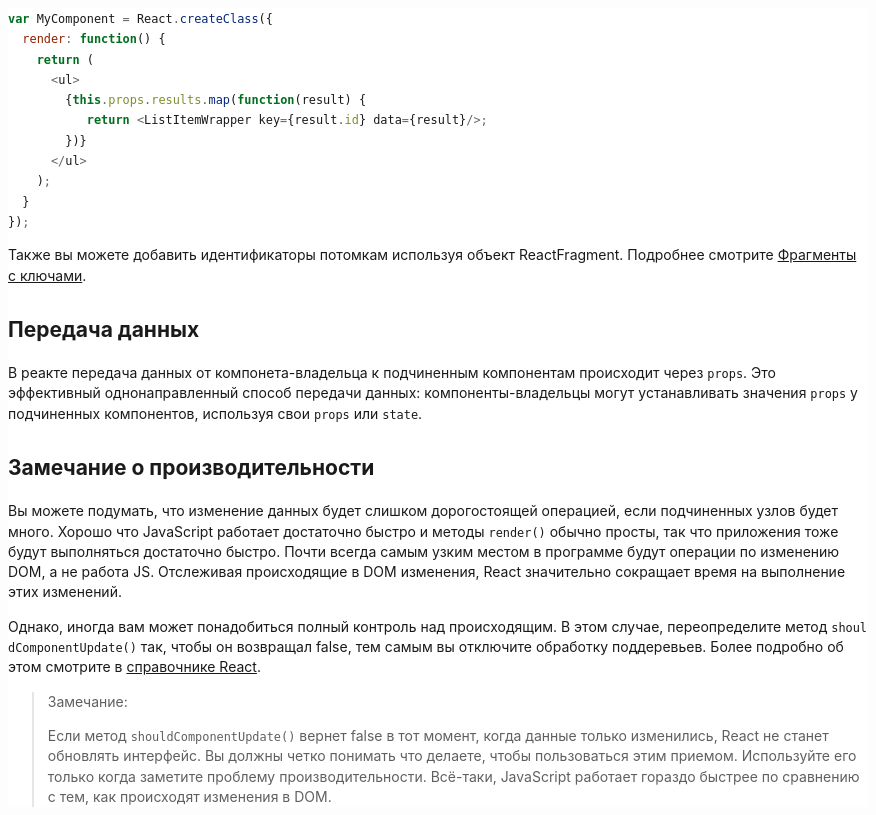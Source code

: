 ```javascript
var MyComponent = React.createClass({
  render: function() {
    return (
      <ul>
        {this.props.results.map(function(result) {
           return <ListItemWrapper key={result.id} data={result}/>;
        })}
      </ul>
    );
  }
});
```

Также вы можете добавить идентификаторы потомкам используя объект ReactFragment. Подробнее смотрите [Фрагменты с ключами](create-fragment.html).

## Передача данных

В реакте передача данных от компонета-владельца к подчиненным компонентам происходит через `props`. Это эффективный однонаправленный способ передачи данных: компоненты-владельцы могут устанавливать значения `props` у подчиненных компонентов, используя свои `props` или `state`. 

## Замечание о производительности

Вы можете подумать, что изменение данных будет слишком дорогостоящей операцией, если подчиненных узлов будет много. Хорошо что JavaScript работает достаточно быстро и методы `render()` обычно просты, так что приложения тоже будут выполняться достаточно быстро. Почти всегда самым узким местом в программе будут операции по изменению DOM, а не работа JS. Отслеживая происходящие в DOM изменения, React значительно сокращает время на выполнение этих изменений.

Однако, иногда вам может понадобиться полный контроль над происходящим. В этом случае, переопределите метод `shouldComponentUpdate()` так, чтобы он возвращал false, тем самым вы отключите обработку поддеревьев. Более подробно об этом смотрите в [справочнике React](/react/docs/component-specs.html).

> Замечание:
>
> Если метод `shouldComponentUpdate()` вернет false в тот момент, когда данные только изменились, React не станет обновлять интерфейс. Вы должны четко понимать что делаете, чтобы пользоваться этим приемом. Используйте его только когда заметите проблему производительности. Всё-таки, JavaScript работает гораздо быстрее по сравнению с тем, как происходят изменения в DOM.
